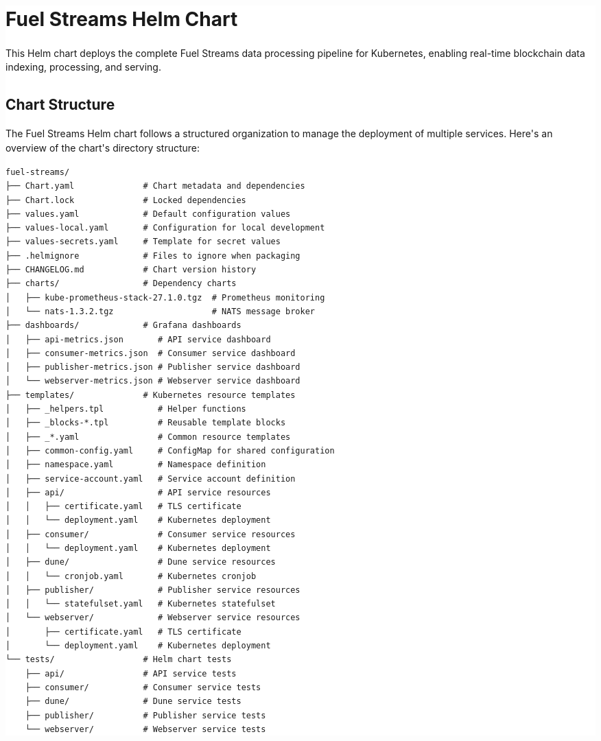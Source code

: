 # Fuel Streams Helm Chart

This Helm chart deploys the complete Fuel Streams data processing pipeline for Kubernetes, enabling real-time blockchain data indexing, processing, and serving.

## Chart Structure

The Fuel Streams Helm chart follows a structured organization to manage the deployment of multiple services. Here's an overview of the chart's directory structure:

```
fuel-streams/
├── Chart.yaml              # Chart metadata and dependencies
├── Chart.lock              # Locked dependencies
├── values.yaml             # Default configuration values
├── values-local.yaml       # Configuration for local development
├── values-secrets.yaml     # Template for secret values
├── .helmignore             # Files to ignore when packaging
├── CHANGELOG.md            # Chart version history
├── charts/                 # Dependency charts
│   ├── kube-prometheus-stack-27.1.0.tgz  # Prometheus monitoring
│   └── nats-1.3.2.tgz                    # NATS message broker
├── dashboards/             # Grafana dashboards
│   ├── api-metrics.json       # API service dashboard
│   ├── consumer-metrics.json  # Consumer service dashboard
│   ├── publisher-metrics.json # Publisher service dashboard
│   └── webserver-metrics.json # Webserver service dashboard
├── templates/              # Kubernetes resource templates
│   ├── _helpers.tpl           # Helper functions
│   ├── _blocks-*.tpl          # Reusable template blocks
│   ├── _*.yaml                # Common resource templates
│   ├── common-config.yaml     # ConfigMap for shared configuration
│   ├── namespace.yaml         # Namespace definition
│   ├── service-account.yaml   # Service account definition
│   ├── api/                   # API service resources
│   │   ├── certificate.yaml   # TLS certificate
│   │   └── deployment.yaml    # Kubernetes deployment
│   ├── consumer/              # Consumer service resources
│   │   └── deployment.yaml    # Kubernetes deployment
│   ├── dune/                  # Dune service resources
│   │   └── cronjob.yaml       # Kubernetes cronjob
│   ├── publisher/             # Publisher service resources
│   │   └── statefulset.yaml   # Kubernetes statefulset
│   └── webserver/             # Webserver service resources
│       ├── certificate.yaml   # TLS certificate
│       └── deployment.yaml    # Kubernetes deployment
└── tests/                  # Helm chart tests
    ├── api/                # API service tests
    ├── consumer/           # Consumer service tests
    ├── dune/               # Dune service tests
    ├── publisher/          # Publisher service tests
    └── webserver/          # Webserver service tests
```
